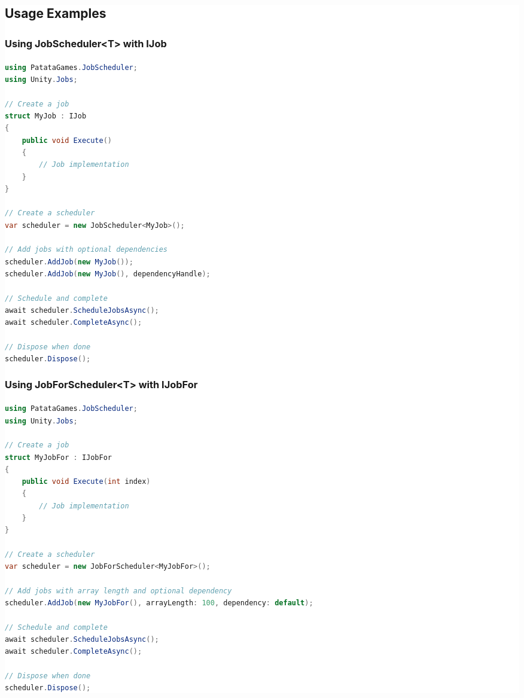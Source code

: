 ## Usage Examples

### Using JobScheduler\<T> with IJob

```csharp
using PatataGames.JobScheduler;
using Unity.Jobs;

// Create a job
struct MyJob : IJob
{
    public void Execute() 
    {
        // Job implementation
    }
}

// Create a scheduler
var scheduler = new JobScheduler<MyJob>();

// Add jobs with optional dependencies
scheduler.AddJob(new MyJob());
scheduler.AddJob(new MyJob(), dependencyHandle);

// Schedule and complete
await scheduler.ScheduleJobsAsync();
await scheduler.CompleteAsync();

// Dispose when done
scheduler.Dispose();
```

### Using JobForScheduler\<T> with IJobFor

```csharp
using PatataGames.JobScheduler;
using Unity.Jobs;

// Create a job
struct MyJobFor : IJobFor
{
    public void Execute(int index) 
    {
        // Job implementation
    }
}

// Create a scheduler
var scheduler = new JobForScheduler<MyJobFor>();

// Add jobs with array length and optional dependency
scheduler.AddJob(new MyJobFor(), arrayLength: 100, dependency: default);

// Schedule and complete
await scheduler.ScheduleJobsAsync();
await scheduler.CompleteAsync();

// Dispose when done
scheduler.Dispose();
```
